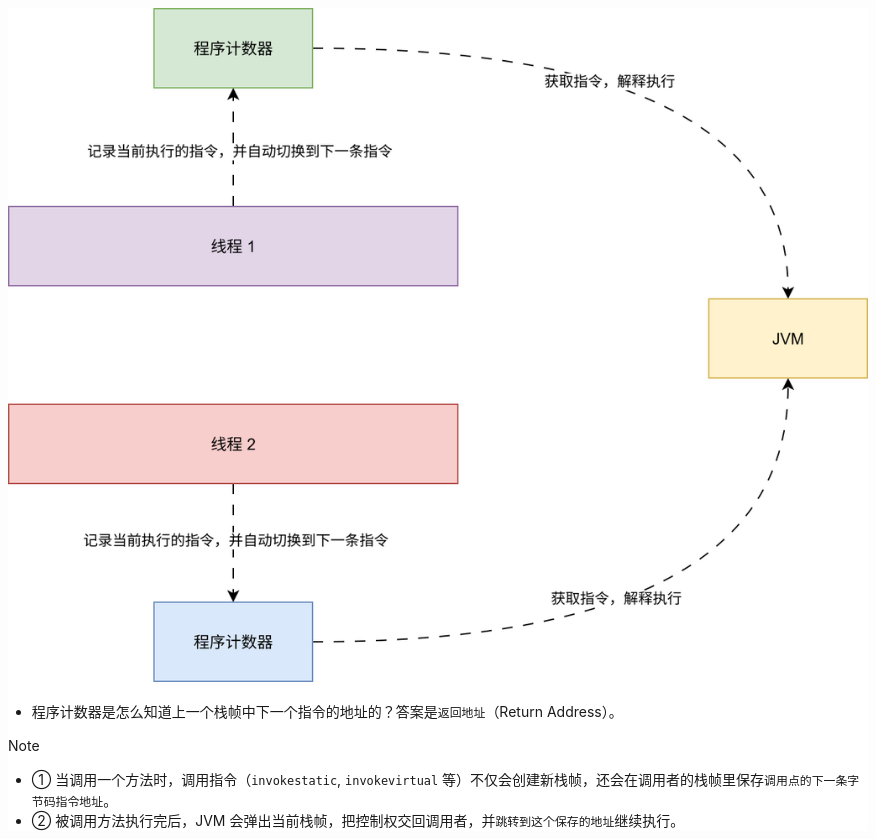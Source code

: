 ![](./assets/33.svg)

* 程序计数器是怎么知道上一个栈帧中下一个指令的地址的？答案是`返回地址`（Return Address）。

> [!NOTE]
>
> * ① 当调用一个方法时，调用指令（`invokestatic`, `invokevirtual` 等）不仅会创建新栈帧，还会在调用者的栈帧里保存`调用点的下一条字节码指令地址`。
> * ② 被调用方法执行完后，JVM 会弹出当前栈帧，把控制权交回调用者，并`跳转到这个保存的地址`继续执行。
